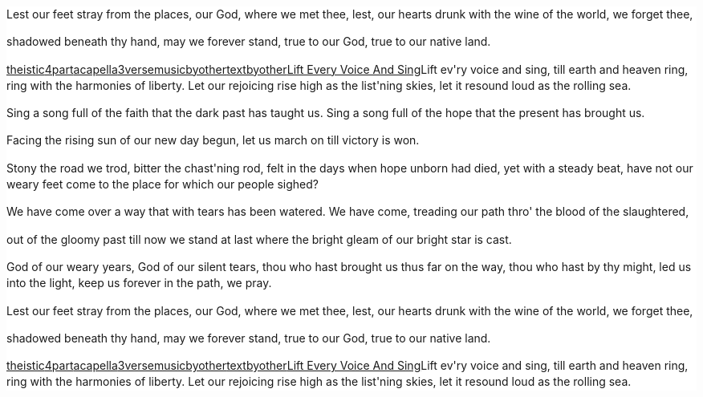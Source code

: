 Lest our feet stray from the places, our God, where we met thee,
lest, our hearts drunk with the wine of the world, we forget thee,

shadowed beneath thy hand, may we forever stand,
true to our God, true to our native land.



</td><td class='tags-box'><a class="taglink" href="{{ site.baseurl }}/tags/theistic.html">theistic</a><a class="taglink" href="{{ site.baseurl }}/tags/4part.html">4part</a><a class="taglink" href="{{ site.baseurl }}/tags/acapella.html">acapella</a><a class="taglink" href="{{ site.baseurl }}/tags/3verse.html">3verse</a><a class="taglink" href="{{ site.baseurl }}/tags/musicbyother.html">musicbyother</a><a class="taglink" href="{{ site.baseurl }}/tags/textbyother.html">textbyother</a></td></tr><tr><td class='hymn-name-box'><a href="{{ site.baseurl }}/listing/lift_every_voice_and_sing.html">Lift Every Voice And Sing</a></td><td class='lyric-box'>Lift ev'ry voice and sing, till earth and heaven ring,
ring with the harmonies of liberty.
Let our rejoicing rise high as the list'ning skies,
let it resound loud as the rolling sea.

Sing a song full of the faith that the dark past has taught us.
Sing a song full of the hope that the present has brought us.

Facing the rising sun of our new day begun,
let us march on till victory is won.

Stony the road we trod, bitter the chast'ning rod,
felt in the days when hope unborn had died,
yet with a steady beat, have not our weary feet
come to the place for which our people sighed?

We have come over a way that with tears has been watered.
We have come, treading our path thro' the blood of the slaughtered,

out of the gloomy past till now we stand at last
where the bright gleam of our bright star is cast.

God of our weary years, God of our silent tears,
thou who hast brought us thus far on the way,
thou who hast by thy might, led us into the light,
keep us forever in the path, we pray.

Lest our feet stray from the places, our God, where we met thee,
lest, our hearts drunk with the wine of the world, we forget thee,

shadowed beneath thy hand, may we forever stand,
true to our God, true to our native land.



</td><td class='tags-box'><a class="taglink" href="{{ site.baseurl }}/tags/theistic.html">theistic</a><a class="taglink" href="{{ site.baseurl }}/tags/4part.html">4part</a><a class="taglink" href="{{ site.baseurl }}/tags/acapella.html">acapella</a><a class="taglink" href="{{ site.baseurl }}/tags/3verse.html">3verse</a><a class="taglink" href="{{ site.baseurl }}/tags/musicbyother.html">musicbyother</a><a class="taglink" href="{{ site.baseurl }}/tags/textbyother.html">textbyother</a></td></tr><tr><td class='hymn-name-box'><a href="{{ site.baseurl }}/listing/lift_every_voice_and_sing.html">Lift Every Voice And Sing</a></td><td class='lyric-box'>Lift ev'ry voice and sing, till earth and heaven ring,
ring with the harmonies of liberty.
Let our rejoicing rise high as the list'ning skies,
let it resound loud as the rolling sea.
